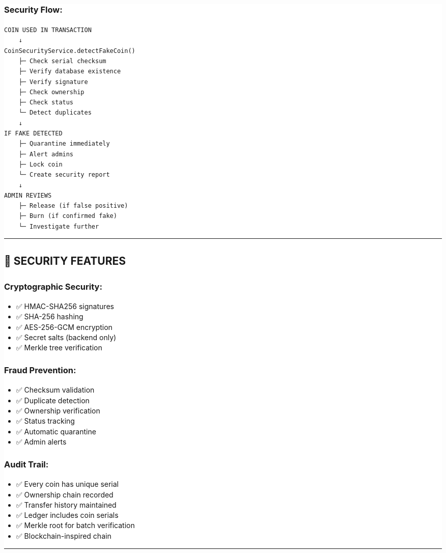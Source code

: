 ### **Security Flow:**

```
COIN USED IN TRANSACTION
    ↓
CoinSecurityService.detectFakeCoin()
    ├─ Check serial checksum
    ├─ Verify database existence
    ├─ Verify signature
    ├─ Check ownership
    ├─ Check status
    └─ Detect duplicates
    ↓
IF FAKE DETECTED
    ├─ Quarantine immediately
    ├─ Alert admins
    ├─ Lock coin
    └─ Create security report
    ↓
ADMIN REVIEWS
    ├─ Release (if false positive)
    ├─ Burn (if confirmed fake)
    └─ Investigate further
```

---

## 🔐 **SECURITY FEATURES**

### **Cryptographic Security:**
- ✅ HMAC-SHA256 signatures
- ✅ SHA-256 hashing
- ✅ AES-256-GCM encryption
- ✅ Secret salts (backend only)
- ✅ Merkle tree verification

### **Fraud Prevention:**
- ✅ Checksum validation
- ✅ Duplicate detection
- ✅ Ownership verification
- ✅ Status tracking
- ✅ Automatic quarantine
- ✅ Admin alerts

### **Audit Trail:**
- ✅ Every coin has unique serial
- ✅ Ownership chain recorded
- ✅ Transfer history maintained
- ✅ Ledger includes coin serials
- ✅ Merkle root for batch verification
- ✅ Blockchain-inspired chain

---